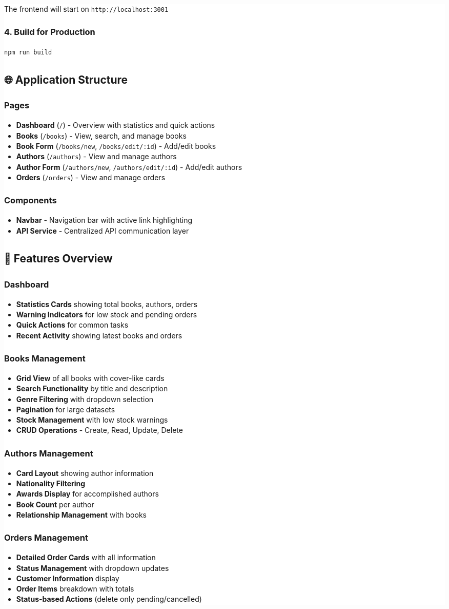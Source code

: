 The frontend will start on `http://localhost:3001`

### 4. Build for Production
```bash
npm run build
```

## 🌐 Application Structure

### Pages
- **Dashboard** (`/`) - Overview with statistics and quick actions
- **Books** (`/books`) - View, search, and manage books
- **Book Form** (`/books/new`, `/books/edit/:id`) - Add/edit books
- **Authors** (`/authors`) - View and manage authors
- **Author Form** (`/authors/new`, `/authors/edit/:id`) - Add/edit authors
- **Orders** (`/orders`) - View and manage orders

### Components
- **Navbar** - Navigation bar with active link highlighting
- **API Service** - Centralized API communication layer

## 📱 Features Overview

### Dashboard
- **Statistics Cards** showing total books, authors, orders
- **Warning Indicators** for low stock and pending orders
- **Quick Actions** for common tasks
- **Recent Activity** showing latest books and orders

### Books Management
- **Grid View** of all books with cover-like cards
- **Search Functionality** by title and description
- **Genre Filtering** with dropdown selection
- **Pagination** for large datasets
- **Stock Management** with low stock warnings
- **CRUD Operations** - Create, Read, Update, Delete

### Authors Management
- **Card Layout** showing author information
- **Nationality Filtering** 
- **Awards Display** for accomplished authors
- **Book Count** per author
- **Relationship Management** with books

### Orders Management
- **Detailed Order Cards** with all information
- **Status Management** with dropdown updates
- **Customer Information** display
- **Order Items** breakdown with totals
- **Status-based Actions** (delete only pending/cancelled)
